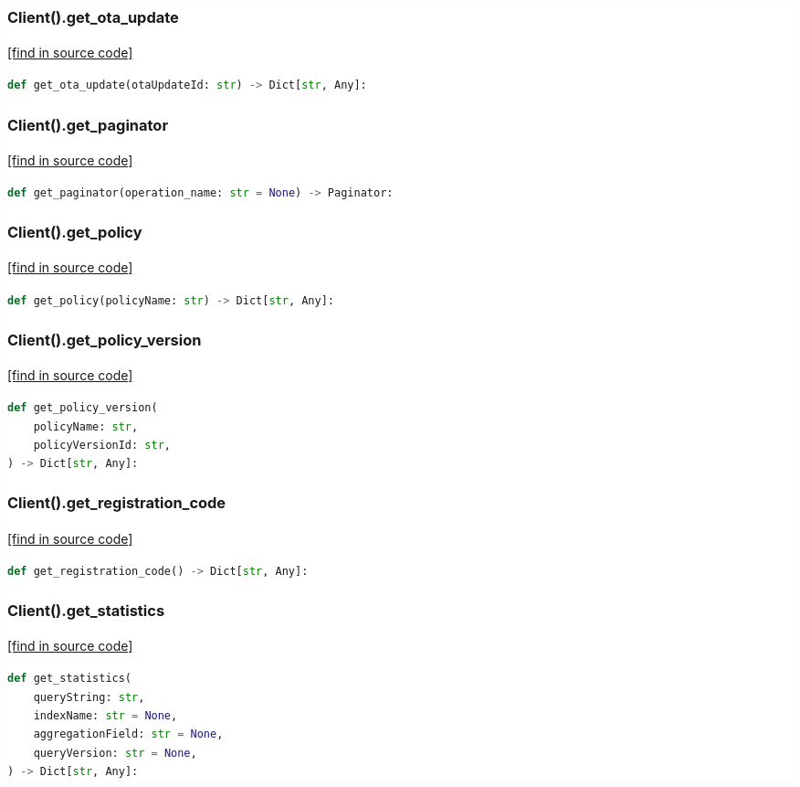 ### Client().get_ota_update

[[find in source code]](https://github.com/vemel/mypy_boto3/blob/master/mypy_boto3_output/mypy_boto3/iot/client.py#L542)

```python
def get_ota_update(otaUpdateId: str) -> Dict[str, Any]:
```

### Client().get_paginator

[[find in source code]](https://github.com/vemel/mypy_boto3/blob/master/mypy_boto3_output/mypy_boto3/iot/client.py#L546)

```python
def get_paginator(operation_name: str = None) -> Paginator:
```

### Client().get_policy

[[find in source code]](https://github.com/vemel/mypy_boto3/blob/master/mypy_boto3_output/mypy_boto3/iot/client.py#L550)

```python
def get_policy(policyName: str) -> Dict[str, Any]:
```

### Client().get_policy_version

[[find in source code]](https://github.com/vemel/mypy_boto3/blob/master/mypy_boto3_output/mypy_boto3/iot/client.py#L554)

```python
def get_policy_version(
    policyName: str,
    policyVersionId: str,
) -> Dict[str, Any]:
```

### Client().get_registration_code

[[find in source code]](https://github.com/vemel/mypy_boto3/blob/master/mypy_boto3_output/mypy_boto3/iot/client.py#L560)

```python
def get_registration_code() -> Dict[str, Any]:
```

### Client().get_statistics

[[find in source code]](https://github.com/vemel/mypy_boto3/blob/master/mypy_boto3_output/mypy_boto3/iot/client.py#L564)

```python
def get_statistics(
    queryString: str,
    indexName: str = None,
    aggregationField: str = None,
    queryVersion: str = None,
) -> Dict[str, Any]:
```
